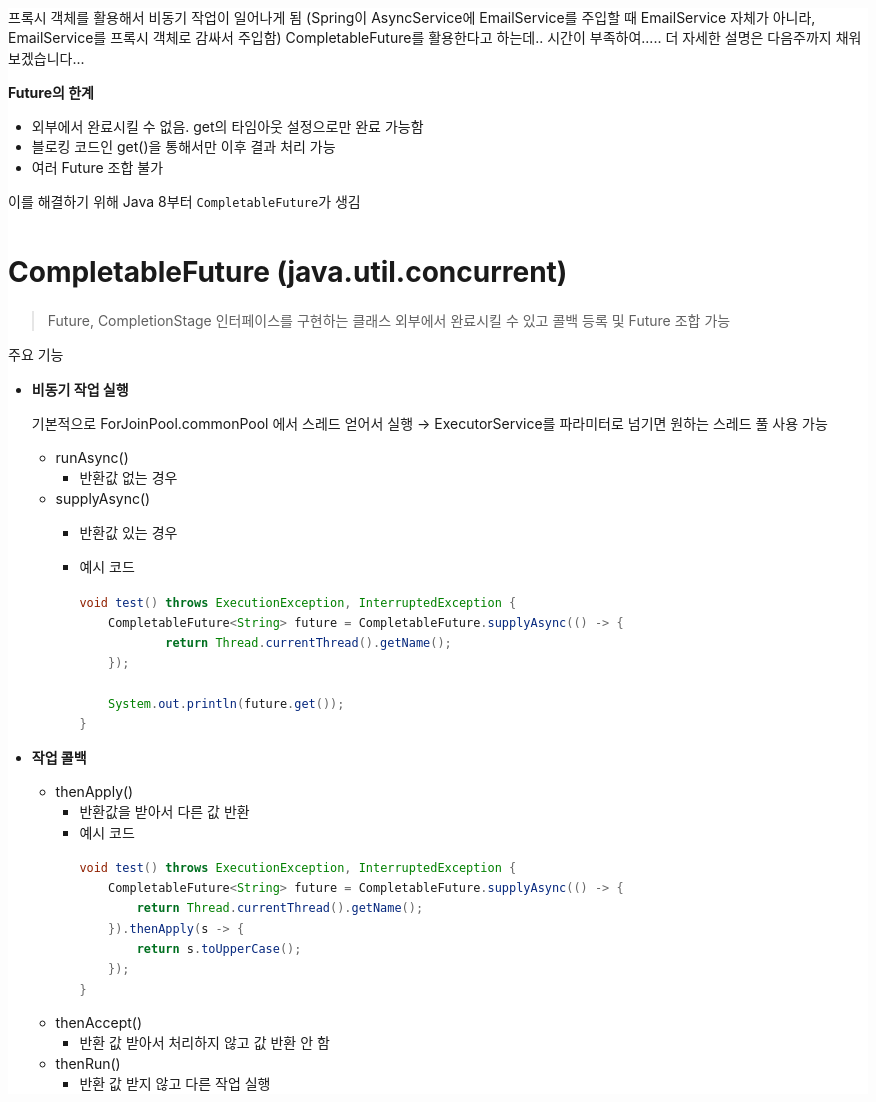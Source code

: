 프록시 객체를 활용해서 비동기 작업이 일어나게 됨
(Spring이 AsyncService에 EmailService를 주입할 때 EmailService 자체가 아니라, EmailService를 프록시 객체로 감싸서 주입함)
CompletableFuture를 활용한다고 하는데.. 시간이 부족하여..... 더 자세한 설명은 다음주까지 채워보겠습니다...


**Future의 한계**

- 외부에서 완료시킬 수 없음. get의 타임아웃 설정으로만 완료 가능함
- 블로킹 코드인 get()을 통해서만 이후 결과 처리 가능
- 여러 Future 조합 불가

이를 해결하기 위해 Java 8부터 `CompletableFuture`가 생김

# CompletableFuture (java.util.concurrent)

> Future, CompletionStage 인터페이스를 구현하는 클래스
외부에서 완료시킬 수 있고 콜백 등록 및 Future 조합 가능

주요 기능
- **비동기 작업 실행**

  기본적으로 ForJoinPool.commonPool 에서 스레드 얻어서 실행 → ExecutorService를 파라미터로 넘기면 원하는 스레드 풀 사용 가능

    - runAsync()
        - 반환값 없는 경우
    - supplyAsync()
        - 반환값 있는 경우
        - 예시 코드

            ```java
            void test() throws ExecutionException, InterruptedException {
            	CompletableFuture<String> future = CompletableFuture.supplyAsync(() -> {
            			return Thread.currentThread().getName();
            	});
            	
            	System.out.println(future.get());
            }
            ```

- **작업 콜백**
    - thenApply()
        - 반환값을 받아서 다른 값 반환
        - 예시 코드
            ```java
            void test() throws ExecutionException, InterruptedException {
            	CompletableFuture<String> future = CompletableFuture.supplyAsync(() -> {
            		return Thread.currentThread().getName();
            	}).thenApply(s -> {
            		return s.toUpperCase();
            	});
            }
            ```
    - thenAccept()
        - 반환 값 받아서 처리하지 않고 값 반환 안 함
    - thenRun()
        - 반환 값 받지 않고 다른 작업 실행

